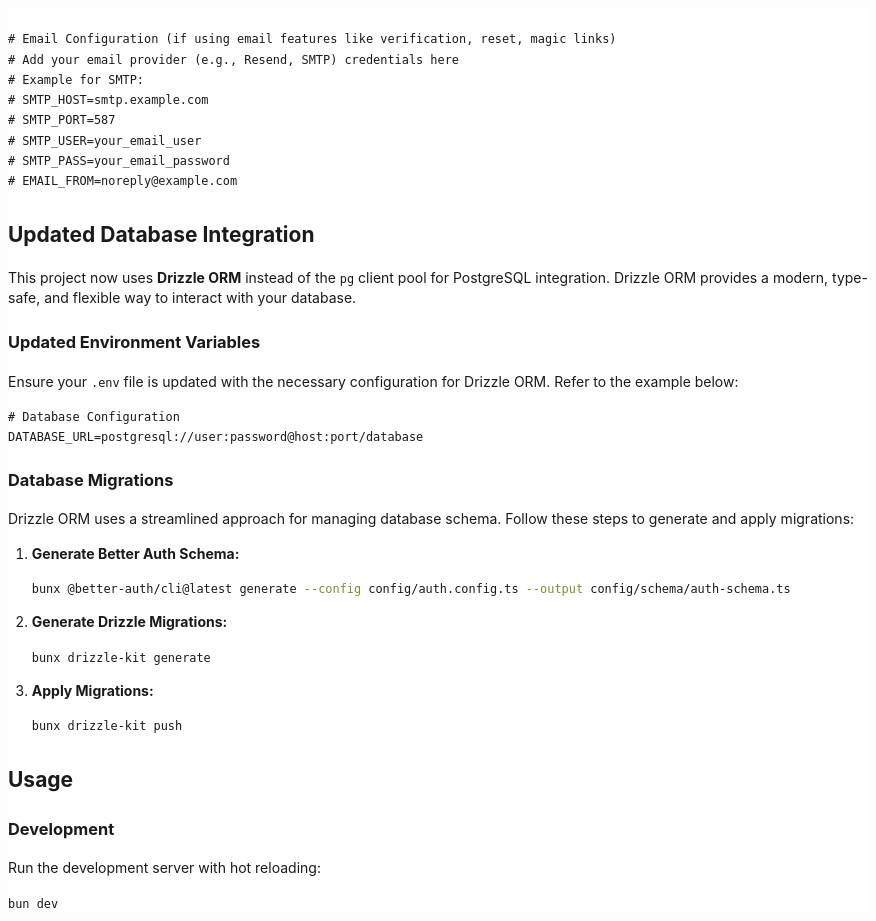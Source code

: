 ```dotenv

# Email Configuration (if using email features like verification, reset, magic links)
# Add your email provider (e.g., Resend, SMTP) credentials here
# Example for SMTP:
# SMTP_HOST=smtp.example.com
# SMTP_PORT=587
# SMTP_USER=your_email_user
# SMTP_PASS=your_email_password
# EMAIL_FROM=noreply@example.com
```

## Updated Database Integration

This project now uses **Drizzle ORM** instead of the `pg` client pool for PostgreSQL integration. Drizzle ORM provides a modern, type-safe, and flexible way to interact with your database.

### Updated Environment Variables

Ensure your `.env` file is updated with the necessary configuration for Drizzle ORM. Refer to the example below:

```dotenv
# Database Configuration
DATABASE_URL=postgresql://user:password@host:port/database
```

### Database Migrations

Drizzle ORM uses a streamlined approach for managing database schema. Follow these steps to generate and apply migrations:

1. **Generate Better Auth Schema:**
   ```bash
   bunx @better-auth/cli@latest generate --config config/auth.config.ts --output config/schema/auth-schema.ts
   ```

2. **Generate Drizzle Migrations:**
   ```bash
   bunx drizzle-kit generate
   ```

3. **Apply Migrations:**
   ```bash
   bunx drizzle-kit push
   ```

## Usage

### Development

Run the development server with hot reloading:

```bash
bun dev
```
